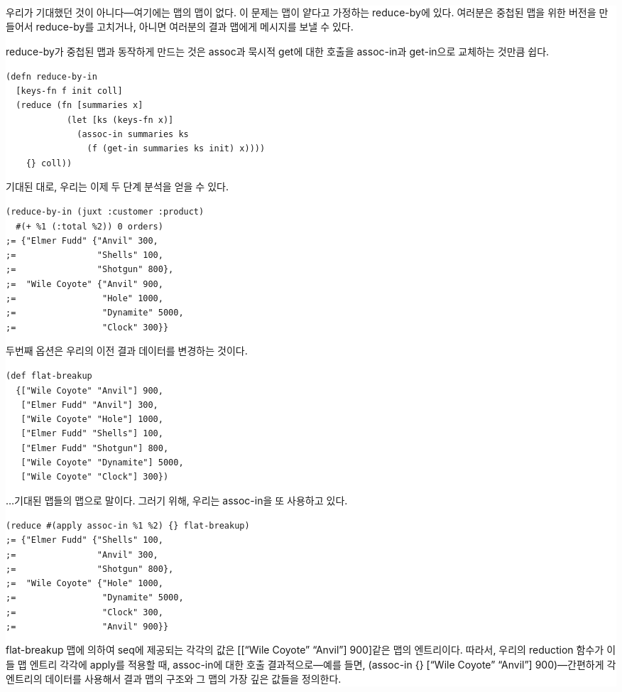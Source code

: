 우리가 기대했던 것이 아니다—여기에는 맵의 맵이 없다. 이 문제는 맵이 얕다고 가정하는 reduce-by에 있다. 여러분은 중첩된 맵을 위한 버전을 만들어서 reduce-by를 고치거나, 아니면 여러분의 결과 맵에게 메시지를 보낼 수 있다.

reduce-by가 중첩된 맵과 동작하게 만드는 것은 assoc과 묵시적 get에 대한 호출을 assoc-in과 get-in으로 교체하는 것만큼 쉽다.

```
(defn reduce-by-in
  [keys-fn f init coll]
  (reduce (fn [summaries x]
            (let [ks (keys-fn x)]
              (assoc-in summaries ks
                (f (get-in summaries ks init) x))))
    {} coll))
```

기대된 대로, 우리는 이제 두 단계 분석을 얻을 수 있다.

```
(reduce-by-in (juxt :customer :product)
  #(+ %1 (:total %2)) 0 orders)
;= {"Elmer Fudd" {"Anvil" 300,
;=                "Shells" 100,
;=                "Shotgun" 800},
;=  "Wile Coyote" {"Anvil" 900,
;=                 "Hole" 1000,
;=                 "Dynamite" 5000,
;=                 "Clock" 300}}
```

두번째 옵션은 우리의 이전 결과 데이터를 변경하는 것이다.

```
(def flat-breakup
  {["Wile Coyote" "Anvil"] 900,
   ["Elmer Fudd" "Anvil"] 300,
   ["Wile Coyote" "Hole"] 1000,
   ["Elmer Fudd" "Shells"] 100,
   ["Elmer Fudd" "Shotgun"] 800,
   ["Wile Coyote" "Dynamite"] 5000,
   ["Wile Coyote" "Clock"] 300})
```

…기대된 맵들의 맵으로 말이다. 그러기 위해, 우리는 assoc-in을 또 사용하고 있다.

```
(reduce #(apply assoc-in %1 %2) {} flat-breakup)
;= {"Elmer Fudd" {"Shells" 100,
;=                "Anvil" 300,
;=                "Shotgun" 800},
;=  "Wile Coyote" {"Hole" 1000,
;=                 "Dynamite" 5000,
;=                 "Clock" 300,
;=                 "Anvil" 900}}
```

flat-breakup 맵에 의하여 seq에 제공되는 각각의 값은 [[“Wile Coyote” “Anvil”] 900]같은 맵의 엔트리이다. 따라서, 우리의 reduction 함수가 이들 맵 엔트리 각각에 apply를 적용할 때, assoc-in에 대한 호출 결과적으로—예를 들면, (assoc-in {} [“Wile Coyote” “Anvil”] 900)—간편하게 각 엔트리의 데이터를 사용해서 결과 맵의 구조와 그 맵의 가장 깊은 값들을 정의한다.
